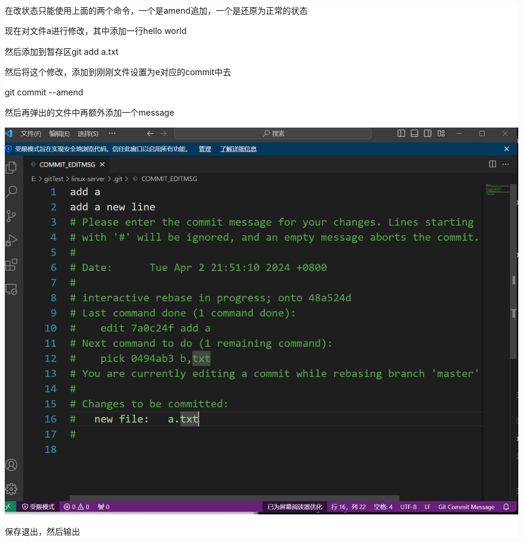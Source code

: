 在改状态只能使用上面的两个命令，一个是amend追加，一个是还原为正常的状态

现在对文件a进行修改，其中添加一行hello world

然后添加到暂存区git add a.txt

然后将这个修改，添加到刚刚文件设置为e对应的commit中去

git commit --amend

然后再弹出的文件中再额外添加一个message

![image-20240402221910734](../../picture/image-20240402221910734.png)

保存退出，然后输出
